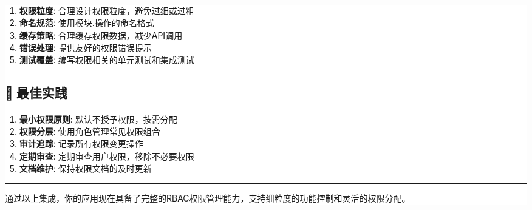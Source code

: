 1. **权限粒度**: 合理设计权限粒度，避免过细或过粗
2. **命名规范**: 使用模块.操作的命名格式
3. **缓存策略**: 合理缓存权限数据，减少API调用
4. **错误处理**: 提供友好的权限错误提示
5. **测试覆盖**: 编写权限相关的单元测试和集成测试

## 🎯 最佳实践

1. **最小权限原则**: 默认不授予权限，按需分配
2. **权限分层**: 使用角色管理常见权限组合
3. **审计追踪**: 记录所有权限变更操作
4. **定期审查**: 定期审查用户权限，移除不必要权限
5. **文档维护**: 保持权限文档的及时更新

---

通过以上集成，你的应用现在具备了完整的RBAC权限管理能力，支持细粒度的功能控制和灵活的权限分配。